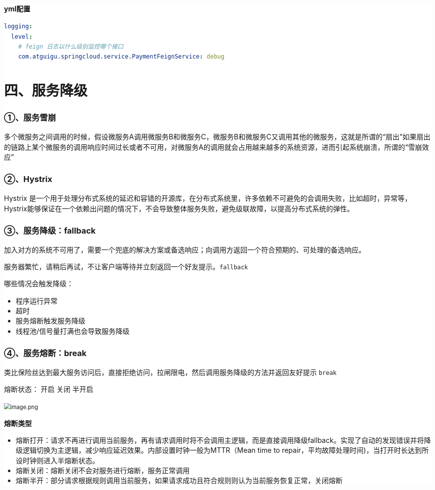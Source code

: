 **yml配置**

```yaml
logging:
  level:
    # feign 日志以什么级别监控哪个接口
    com.atguigu.springcloud.service.PaymentFeignService: debug
```



# 四、服务降级

### ①、服务雪崩

多个微服务之间调用的时候，假设微服务A调用微服务B和微服务C，微服务B和微服务C又调用其他的微服务，这就是所谓的“扇出”如果扇出的链路上某个微服务的调用响应时间过长或者不可用，对微服务A的调用就会占用越来越多的系统资源，进而引起系统崩溃，所谓的“雪崩效应”



### ②、Hystrix 

Hystrix 是一个用于处理分布式系统的延迟和容错的开源库，在分布式系统里，许多依赖不可避免的会调用失败，比如超时，异常等，Hystrix能够保证在一个依赖出问题的情况下，不会导致整体服务失败，避免级联故障，以提高分布式系统的弹性。



### ③、服务降级：fallback

加入对方的系统不可用了，需要一个兜底的解决方案或备选响应；向调用方返回一个符合预期的、可处理的备选响应。

服务器繁忙，请稍后再试，不让客户端等待并立刻返回一个好友提示。`fallback`

哪些情况会触发降级：

- 程序运行异常
- 超时
- 服务熔断触发服务降级
- 线程池/信号量打满也会导致服务降级



### ④、服务熔断：break

类比保险丝达到最大服务访问后，直接拒绝访问，拉闸限电，然后调用服务降级的方法并返回友好提示 `break`

熔断状态： 开启   关闭    半开启

<img src="https://cdn.nlark.com/yuque/0/2021/png/22423156/1632729761132-5a6fe723-723a-4674-8442-5ea5b742aacb.png" alt="image.png" style="zoom: 80%;" />



**熔断类型**

- 熔断打开：请求不再进行调用当前服务，再有请求调用时将不会调用主逻辑，而是直接调用降级fallback。实现了自动的发现错误并将降级逻辑切换为主逻辑，减少响应延迟效果。内部设置时钟一般为MTTR（Mean time to repair，平均故障处理时间)，当打开时长达到所设时钟则进入半熔断状态。
- 熔断关闭：熔断关闭不会对服务进行熔断，服务正常调用
- 熔断半开：部分请求根据规则调用当前服务，如果请求成功且符合规则则认为当前服务恢复正常，关闭熔断
